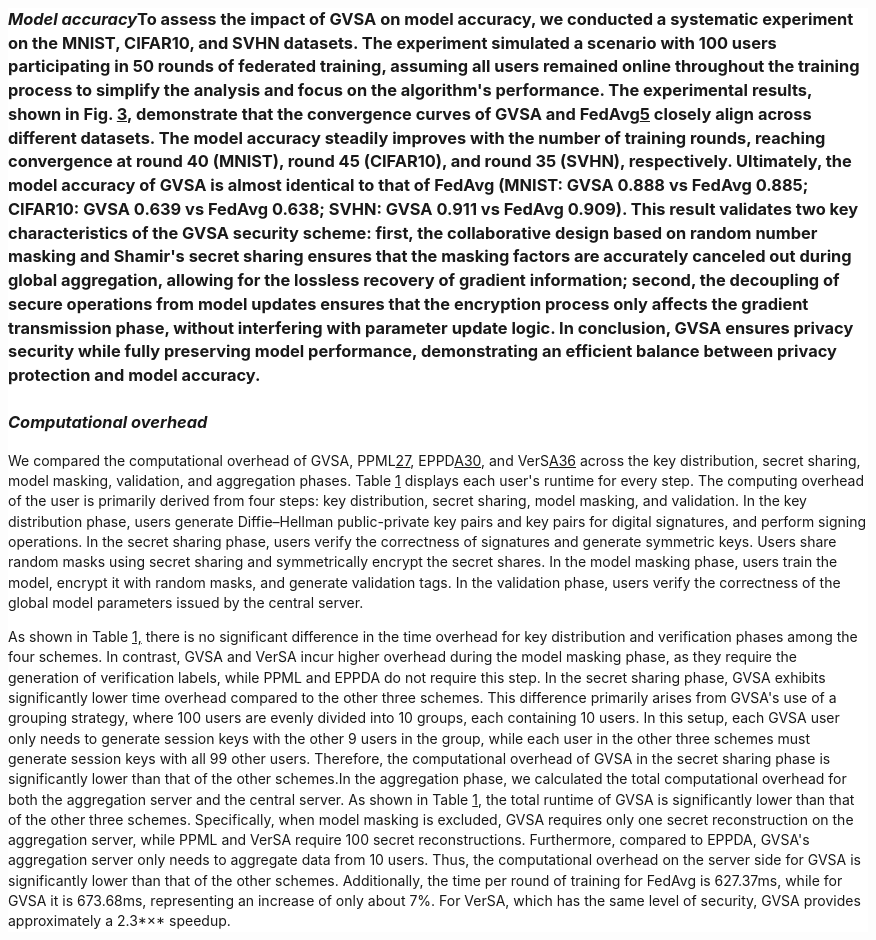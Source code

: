 ### *Model accuracy*To assess the impact of GVSA on model accuracy, we conducted a systematic experiment on the MNIST, CIFAR10, and SVHN datasets. The experiment simulated a scenario with 100 users participating in 50 rounds of federated training, assuming all users remained online throughout the training process to simplify the analysis and focus on the algorithm's performance. The experimental results, shown in Fig. [3,](#page-10-0) demonstrate that the convergence curves of GVSA and FedAvg[5](#page-15-4) closely align across different datasets. The model accuracy steadily improves with the number of training rounds, reaching convergence at round 40 (MNIST), round 45 (CIFAR10), and round 35 (SVHN), respectively. Ultimately, the model accuracy of GVSA is almost identical to that of FedAvg (MNIST: GVSA 0.888 vs FedAvg 0.885; CIFAR10: GVSA 0.639 vs FedAvg 0.638; SVHN: GVSA 0.911 vs FedAvg 0.909). This result validates two key characteristics of the GVSA security scheme: first, the collaborative design based on random number masking and Shamir's secret sharing ensures that the masking factors are accurately canceled out during global aggregation, allowing for the lossless recovery of gradient information; second, the decoupling of secure operations from model updates ensures that the encryption process only affects the gradient transmission phase, without interfering with parameter update logic. In conclusion, GVSA ensures privacy security while fully preserving model performance, demonstrating an efficient balance between privacy protection and model accuracy.

### *Computational overhead*

We compared the computational overhead of GVSA, PPML[27](#page-15-23), EPPD[A30](#page-15-26), and VerS[A36](#page-15-32) across the key distribution, secret sharing, model masking, validation, and aggregation phases. Table [1](#page-10-1) displays each user's runtime for every step. The computing overhead of the user is primarily derived from four steps: key distribution, secret sharing, model masking, and validation. In the key distribution phase, users generate Diffie–Hellman public-private key pairs and key pairs for digital signatures, and perform signing operations. In the secret sharing phase, users verify the correctness of signatures and generate symmetric keys. Users share random masks using secret sharing and symmetrically encrypt the secret shares. In the model masking phase, users train the model, encrypt it with random masks, and generate validation tags. In the validation phase, users verify the correctness of the global model parameters issued by the central server.

As shown in Table [1,](#page-10-1) there is no significant difference in the time overhead for key distribution and verification phases among the four schemes. In contrast, GVSA and VerSA incur higher overhead during the model masking phase, as they require the generation of verification labels, while PPML and EPPDA do not require this step. In the secret sharing phase, GVSA exhibits significantly lower time overhead compared to the other three schemes. This difference primarily arises from GVSA's use of a grouping strategy, where 100 users are evenly divided into 10 groups, each containing 10 users. In this setup, each GVSA user only needs to generate session keys with the other 9 users in the group, while each user in the other three schemes must generate session keys with all 99 other users. Therefore, the computational overhead of GVSA in the secret sharing phase is significantly lower than that of the other schemes.In the aggregation phase, we calculated the total computational overhead for both the aggregation server and the central server. As shown in Table [1](#page-10-1), the total runtime of GVSA is significantly lower than that of the other three schemes. Specifically, when model masking is excluded, GVSA requires only one secret reconstruction on the aggregation server, while PPML and VerSA require 100 secret reconstructions. Furthermore, compared to EPPDA, GVSA's aggregation server only needs to aggregate data from 10 users. Thus, the computational overhead on the server side for GVSA is significantly lower than that of the other schemes. Additionally, the time per round of training for FedAvg is 627.37ms, while for GVSA it is 673.68ms, representing an increase of only about 7%. For VerSA, which has the same level of security, GVSA provides approximately a 2.3*×* speedup.
